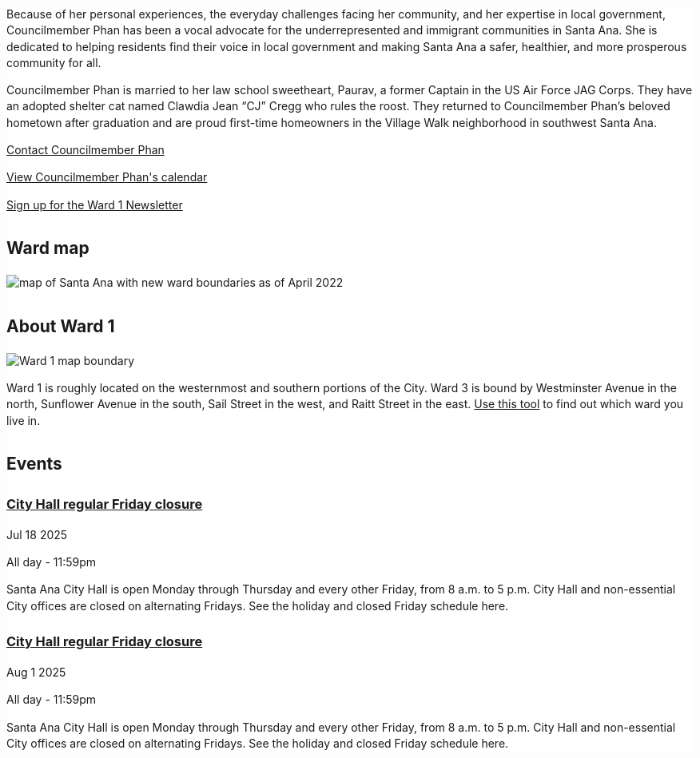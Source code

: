 Because of her personal experiences, the everyday challenges facing her community, and her expertise in local government, Councilmember Phan has been a vocal advocate for the underrepresented and immigrant communities in Santa Ana. She is dedicated to helping residents find their voice in local government and making Santa Ana a safer, healthier, and more prosperous community for all.

Councilmember Phan is married to her law school sweetheart, Paurav, a former Captain in the US Air Force JAG Corps. They have an adopted shelter cat named Clawdia Jean “CJ” Cregg who rules the roost. They returned to Councilmember Phan’s beloved hometown after graduation and are proud first-time homeowners in the Village Walk neighborhood in southwest Santa Ana.

[Contact Councilmember Phan](https://www.santa-ana.org/contact-the-city-council)

[View Councilmember Phan's calendar](https://publicdocs.santa-ana.org/WebLink/1/fol/143668/Row1.aspx)

[Sign up for the Ward 1 Newsletter](https://lp.constantcontactpages.com/su/4IfpSo2)

## Ward map

![map of Santa Ana with new ward boundaries as of April 2022](https://storage.googleapis.com/proudcity/santaanaca/uploads/2022/05/2022-City-Council-Ward-Map.png "Ward map")

## About Ward 1

![Ward 1 map boundary](https://storage.googleapis.com/proudcity/santaanaca/uploads/2022/05/Ward-1-Map-2022.png "Ward 1 Map 2022")

Ward 1 is roughly located on the westernmost and southern portions of the City. Ward 3 is bound by Westminster Avenue in the north, Sunflower Avenue in the south, Sail Street in the west, and Raitt Street in the east. [Use this tool](https://www.santa-ana.org/city-council-ward-map) to find out which ward you live in.

## Events

### [City Hall regular Friday closure](https://www.santa-ana.org/event/city-hall-regular-friday-closure-2025-07-18)

Jul 18 2025

All day - 11:59pm

Santa Ana City Hall is open Monday through Thursday and every other Friday, from 8 a.m. to 5 p.m. City Hall and non-essential City offices are closed on alternating Fridays. See the holiday and closed Friday schedule here.

### [City Hall regular Friday closure](https://www.santa-ana.org/event/city-hall-regular-friday-closure-2025-08-01)

Aug 1 2025

All day - 11:59pm

Santa Ana City Hall is open Monday through Thursday and every other Friday, from 8 a.m. to 5 p.m. City Hall and non-essential City offices are closed on alternating Fridays. See the holiday and closed Friday schedule here.
